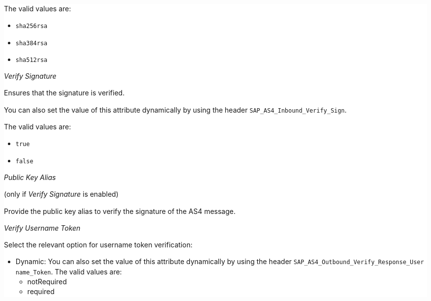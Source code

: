 The valid values are:

-   `sha256rsa`

-   `sha384rsa`

-   `sha512rsa`




</td>
</tr>
<tr>
<td valign="top">

*Verify Signature* 

</td>
<td valign="top">

Ensures that the signature is verified.

You can also set the value of this attribute dynamically by using the header `SAP_AS4_Inbound_Verify_Sign`.

The valid values are:

-   `true`

-   `false`




</td>
</tr>
<tr>
<td valign="top">

*Public Key Alias*

\(only if *Verify Signature* is enabled\)

</td>
<td valign="top">

Provide the public key alias to verify the signature of the AS4 message.

</td>
</tr>
<tr>
<td valign="top">

*Verify Username Token*

</td>
<td valign="top">

Select the relevant option for username token verification:

-   Dynamic: You can also set the value of this attribute dynamically by using the header `SAP_AS4_Outbound_Verify_Response_Username_Token`. The valid values are:
    -   notRequired
    -   required
